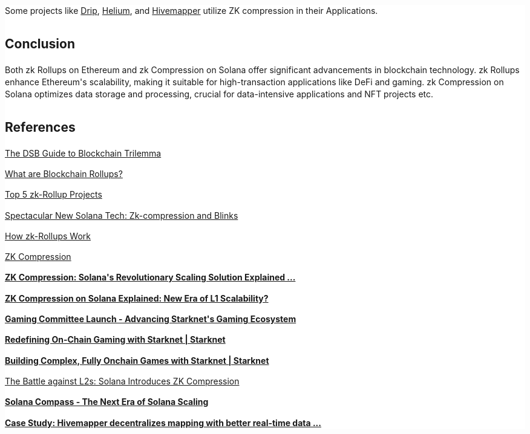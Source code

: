 
Some projects like [Drip](https://drip.haus/), [Helium](https://docs.helium.com/solana/), and [Hivemapper](https://hivemapper.com/network/coverage) utilize ZK compression in their Applications.

## **Conclusion**

Both zk Rollups on Ethereum and zk Compression on Solana offer significant advancements in blockchain technology. zk Rollups enhance Ethereum's scalability, making it suitable for high-transaction applications like DeFi and gaming. zk Compression on Solana optimizes data storage and processing, crucial for data-intensive applications and NFT projects etc.

## References

[The DSB Guide to Blockchain Trilemma](https://www.dbs.com.sg/personal/articles/nav/investing/what-is-the-blockchain-trilemma#:~:text=The%20Blockchain%20Trilemma%20refers%20to,this%20poses%20challenges%20to%20scalability.)

[What are Blockchain Rollups?](https://www.cyfrin.io/blog/what-are-blockchain-rollups-a-full-guide-to-zk-and-optimistic-rollups#:~:text=A%20blockchain%20rollup%20is%20an,transactions%20in%20the%20transaction%20rollup.)

[Top 5 zk-Rollup Projects](https://blog.thirdweb.com/zk-rollups-projects/)

[Spectacular New Solana Tech: Zk-compression and Blinks](https://thewealthmastery.io/spectacular-new-solana-tech-zk-compression-and-blinks/)

[How zk-Rollups Work](https://medium.com/fcats-blockchain-incubator/how-zk-rollups-work-8ac4d7155b0e)

[ZK Compression](https://www.zkcompression.com/learn/in-a-nutshell)

[**ZK Compression: Solana's Revolutionary Scaling Solution Explained ...**](https://solanacompass.com/learn/Lightspeed/the-next-era-of-solana-scaling-swen-schaferjohann)

[**ZK Compression on Solana Explained: New Era of L1 Scalabili**](https://solanacompass.com/learn/Lightspeed/the-next-era-of-solana-scaling-swen-schaferjohann)[**ty?**](https://www.techopedia.com/zk-compression-on-solana-explained-new-era-of-l1-scalability)

[**Gami**](https://www.techopedia.com/zk-compression-on-solana-explained-new-era-of-l1-scalability)[**ng Committee Launch - Advancing Starknet's Gaming Ecosystem**](https://solanacompass.com/learn/Lightspeed/the-next-era-of-solana-scaling-swen-schaferjohann)

[**R**](https://solanacompass.com/learn/Lightspeed/the-next-era-of-solana-scaling-swen-schaferjohann)[**edefining On-Chain Gaming with Starknet | Starknet**](https://www.techopedia.com/zk-compression-on-solana-explained-new-era-of-l1-scalability)

[**Building C**](https://www.techopedia.com/zk-compression-on-solana-explained-new-era-of-l1-scalability)[**omplex, Fully Onchain Games with Starknet | Starknet**](https://www.starknet.io/blog/building-complex-fully-onchain-games-with-starknet/)

[The Battle against L2s: Solana Introduces ZK Compression](https://hackernoon.com/the-battle-against-l2s-solana-introduces-zk-compression)

[**Solana Compass - The Next Era of Solana Scaling**](https://solanacompass.com/learn/Lightspeed/the-next-era-of-solana-scaling-swen-schaferjohann)

[**Case Study: Hivemapper decentralizes mapping with better real-time data ...**](https://solana.com/news/case-study-hivemapper)
